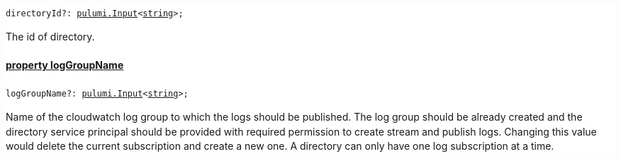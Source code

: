 <pre class="highlight"><code><span class='kd'></span>directoryId?: <a href='/docs/reference/pkg/nodejs/pulumi/pulumi/#Input'>pulumi.Input</a>&lt;<span class='kd'><a href='https://developer.mozilla.org/en-US/docs/Web/JavaScript/Reference/Global_Objects/String'>string</a></span>&gt;;</code></pre>

The id of directory.

<h4 class="pdoc-member-header" id="LogServiceState-logGroupName">
<a class="pdoc-child-name" href="https://github.com/pulumi/pulumi-aws/blob/00ae83330810ff27fbe24ede3176231e70d77715/sdk/nodejs/directoryservice/logService.ts#L130">property <b>logGroupName</b></a>
</h4>

<pre class="highlight"><code><span class='kd'></span>logGroupName?: <a href='/docs/reference/pkg/nodejs/pulumi/pulumi/#Input'>pulumi.Input</a>&lt;<span class='kd'><a href='https://developer.mozilla.org/en-US/docs/Web/JavaScript/Reference/Global_Objects/String'>string</a></span>&gt;;</code></pre>

Name of the cloudwatch log group to which the logs should be published. The log group should be already created and the directory service principal should be provided with required permission to create stream and publish logs. Changing this value would delete the current subscription and create a new one. A directory can only have one log subscription at a time.

